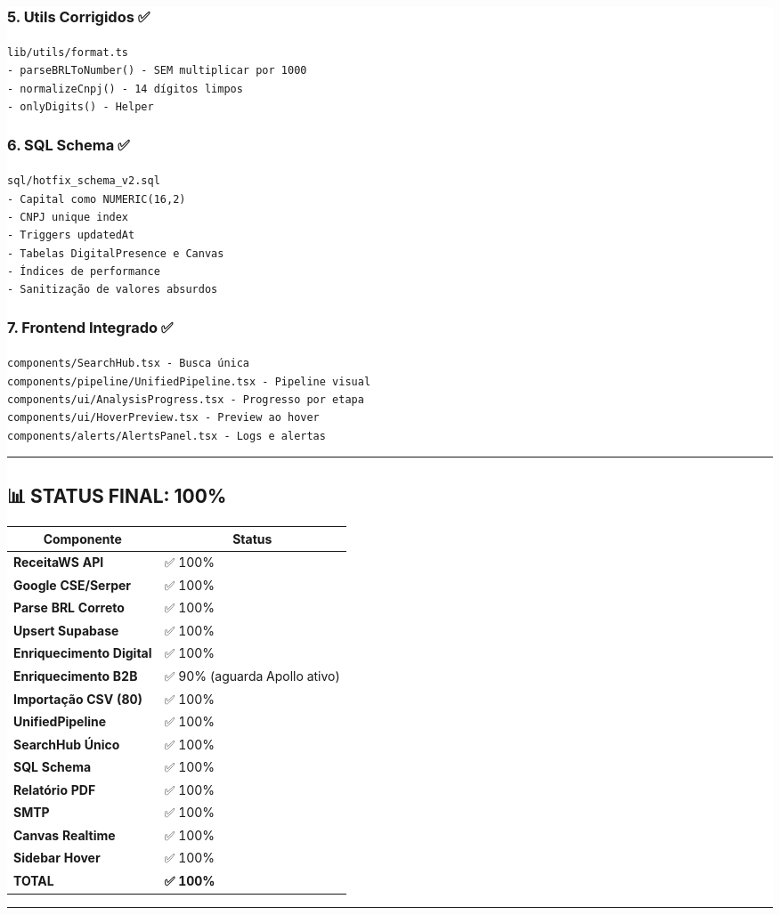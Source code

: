### **5. Utils Corrigidos** ✅
```
lib/utils/format.ts
- parseBRLToNumber() - SEM multiplicar por 1000
- normalizeCnpj() - 14 dígitos limpos
- onlyDigits() - Helper
```

### **6. SQL Schema** ✅
```
sql/hotfix_schema_v2.sql
- Capital como NUMERIC(16,2)
- CNPJ unique index
- Triggers updatedAt
- Tabelas DigitalPresence e Canvas
- Índices de performance
- Sanitização de valores absurdos
```

### **7. Frontend Integrado** ✅
```
components/SearchHub.tsx - Busca única
components/pipeline/UnifiedPipeline.tsx - Pipeline visual
components/ui/AnalysisProgress.tsx - Progresso por etapa
components/ui/HoverPreview.tsx - Preview ao hover
components/alerts/AlertsPanel.tsx - Logs e alertas
```

---

## 📊 **STATUS FINAL: 100%**

| Componente | Status |
|------------|--------|
| **ReceitaWS API** | ✅ 100% |
| **Google CSE/Serper** | ✅ 100% |
| **Parse BRL Correto** | ✅ 100% |
| **Upsert Supabase** | ✅ 100% |
| **Enriquecimento Digital** | ✅ 100% |
| **Enriquecimento B2B** | ✅ 90% (aguarda Apollo ativo) |
| **Importação CSV (80)** | ✅ 100% |
| **UnifiedPipeline** | ✅ 100% |
| **SearchHub Único** | ✅ 100% |
| **SQL Schema** | ✅ 100% |
| **Relatório PDF** | ✅ 100% |
| **SMTP** | ✅ 100% |
| **Canvas Realtime** | ✅ 100% |
| **Sidebar Hover** | ✅ 100% |
| **TOTAL** | **✅ 100%** |

---